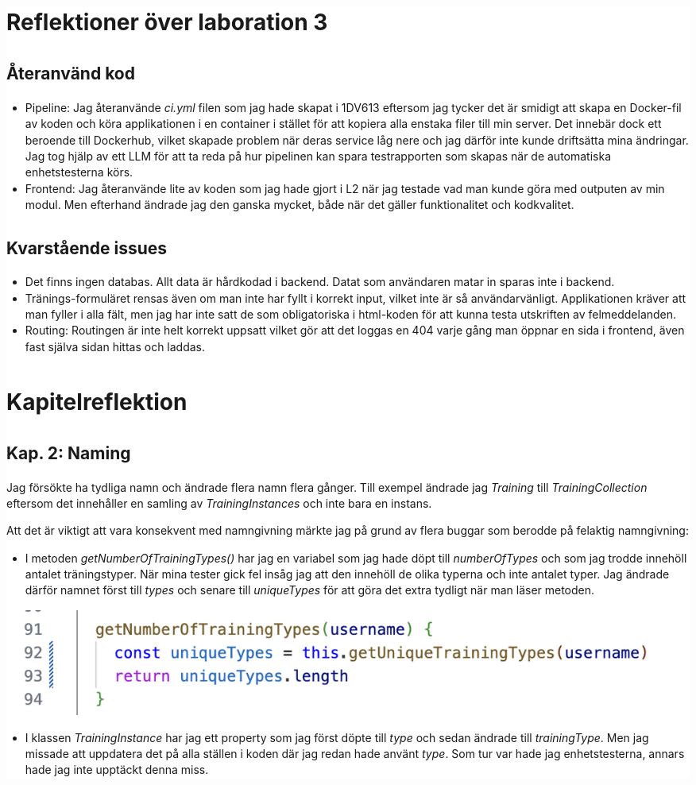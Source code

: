 # Reflektioner över laboration 3
## Återanvänd kod
- Pipeline: Jag återanvände _ci.yml_ filen som jag hade skapat i 1DV613 eftersom jag tycker det är smidigt att skapa en Docker-fil av koden och köra applikationen i en container i stället för att kopiera alla enstaka filer till min server. Det innebär dock ett beroende till Dockerhub, vilket skapade problem när deras service låg nere och jag därför inte kunde driftsätta mina ändringar. <br> Jag tog hjälp av ett LLM för att ta reda på hur pipelinen kan spara testrapporten som skapas när de automatiska enhetstesterna körs.  
- Frontend: Jag återanvände lite av koden som jag hade gjort i L2 när jag testade vad man kunde göra med outputen av min modul. Men efterhand ändrade jag den ganska mycket, både när det gäller funktionalitet och kodkvalitet.

## Kvarstående issues
- Det finns ingen databas. Allt data är hårdkodad i backend. Datat som användaren matar in sparas inte i backend. 
- Tränings-formuläret rensas även om man inte har fyllt i korrekt input, vilket inte är så användarvänligt. Applikationen kräver att man fyller i alla fält, men jag har inte satt de som obligatoriska i html-koden för att kunna testa utskriften av felmeddelanden.
- Routing: Routingen är inte helt korrekt uppsatt vilket gör att det loggas en 404 varje gång man öppnar en sida i frontend, även fast själva sidan hittas och laddas.


# Kapitelreflektion
## Kap. 2: Naming 
Jag försökte ha tydliga namn och ändrade flera namn flera gånger. Till exempel ändrade jag _Training_ till _TrainingCollection_ eftersom det innehåller en samling av _TrainingInstances_ och inte bara en instans.  
  
Att det är viktigt att vara konsekvent med namngivning märkte jag på grund av flera buggar som berodde på felaktig namngivning: 
- I metoden _getNumberOfTrainingTypes()_ har jag en variabel som jag hade döpt till _numberOfTypes_ och som jag trodde innehöll antalet träningstyper. När mina tester gick fel insåg jag att den innehöll de olika typerna och inte antalet typer. Jag ändrade därför namnet först till _types_ och senare till _uniqueTypes_ för att göra det extra tydligt när man läser metoden.  

![getNumberOfTrainingTypes](./img/numberOfTrainingTypes.png)

- I klassen _TrainingInstance_ har jag ett property som jag först döpte till _type_ och sedan ändrade till _trainingType_. Men jag missade att uppdatera det på alla ställen i koden där jag redan hade använt _type_. Som tur var hade jag enhetstesterna, annars hade jag inte upptäckt denna miss. 
  